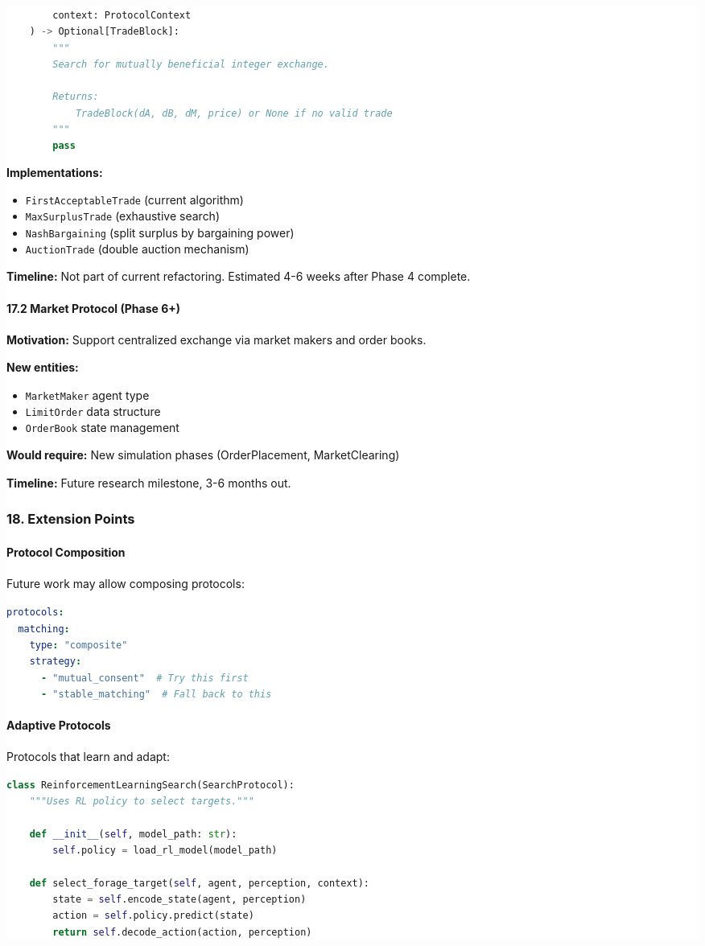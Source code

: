 ```python
        context: ProtocolContext
    ) -> Optional[TradeBlock]:
        """
        Search for mutually beneficial integer exchange.
        
        Returns:
            TradeBlock(dA, dB, dM, price) or None if no valid trade
        """
        pass
```

**Implementations:**
- `FirstAcceptableTrade` (current algorithm)
- `MaxSurplusTrade` (exhaustive search)
- `NashBargaining` (split surplus by bargaining power)
- `AuctionTrade` (double auction mechanism)

**Timeline:** Not part of current refactoring. Estimated 4-6 weeks after Phase 4 complete.

#### 17.2 Market Protocol (Phase 6+)

**Motivation:** Support centralized exchange via market makers and order books.

**New entities:**
- `MarketMaker` agent type
- `LimitOrder` data structure
- `OrderBook` state management

**Would require:** New simulation phases (OrderPlacement, MarketClearing)

**Timeline:** Future research milestone, 3-6 months out.

### 18. Extension Points

#### Protocol Composition

Future work may allow composing protocols:
```yaml
protocols:
  matching:
    type: "composite"
    strategy:
      - "mutual_consent"  # Try this first
      - "stable_matching"  # Fall back to this
```

#### Adaptive Protocols

Protocols that learn and adapt:
```python
class ReinforcementLearningSearch(SearchProtocol):
    """Uses RL policy to select targets."""
    
    def __init__(self, model_path: str):
        self.policy = load_rl_model(model_path)
    
    def select_forage_target(self, agent, perception, context):
        state = self.encode_state(agent, perception)
        action = self.policy.predict(state)
        return self.decode_action(action, perception)
```
